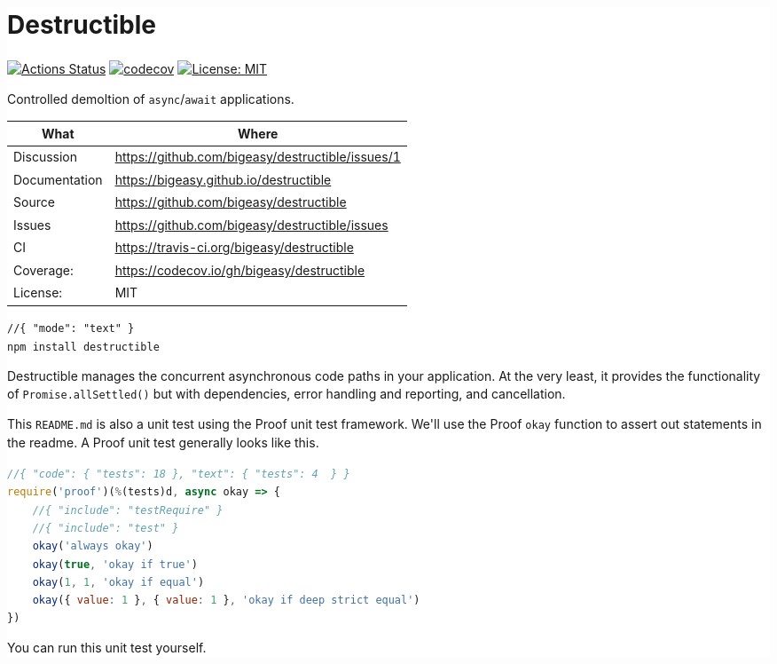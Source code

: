 # Destructible

[![Actions Status](https://github.com/bigeasy/destructible/workflows/Node%20CI/badge.svg)](https://github.com/bigeasy/destructible/actions)
[![codecov](https://codecov.io/gh/bigeasy/destructible/branch/master/graph/badge.svg)](https://codecov.io/gh/bigeasy/destructible)
[![License: MIT](https://img.shields.io/badge/License-MIT-yellow.svg)](https://opensource.org/licenses/MIT)

Controlled demoltion of `async`/`await` applications.

| What          | Where                                             |
| --- | --- |
| Discussion    | https://github.com/bigeasy/destructible/issues/1  |
| Documentation | https://bigeasy.github.io/destructible            |
| Source        | https://github.com/bigeasy/destructible           |
| Issues        | https://github.com/bigeasy/destructible/issues    |
| CI            | https://travis-ci.org/bigeasy/destructible        |
| Coverage:     | https://codecov.io/gh/bigeasy/destructible        |
| License:      | MIT                                               |


```
//{ "mode": "text" }
npm install destructible
```

Destructible manages the concurrent asynchronous code paths in your application.
At the very least, it provides the functionality of `Promise.allSettled()` but
with dependencies, error handling and reporting, and cancellation.


This `README.md` is also a unit test using the Proof unit test framework. We'll
use the Proof `okay` function to assert out statements in the readme. A Proof
unit test generally looks like this.

```javascript
//{ "code": { "tests": 18 }, "text": { "tests": 4  } }
require('proof')(%(tests)d, async okay => {
    //{ "include": "testRequire" }
    //{ "include": "test" }
    okay('always okay')
    okay(true, 'okay if true')
    okay(1, 1, 'okay if equal')
    okay({ value: 1 }, { value: 1 }, 'okay if deep strict equal')
})
```

You can run this unit test yourself.
